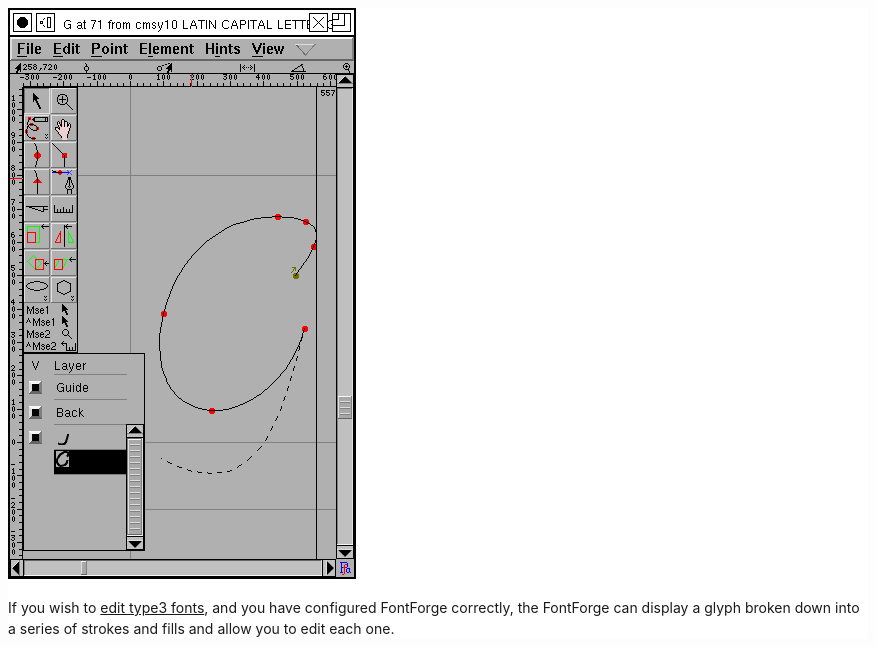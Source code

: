 ![](/assets/img/windows-charview-multilayer.png)

If you wish to [edit type3 fonts](../multilayer/), and you have configured
FontForge correctly, the FontForge can display a glyph broken down into
a series of strokes and fills and allow you to edit each one.
